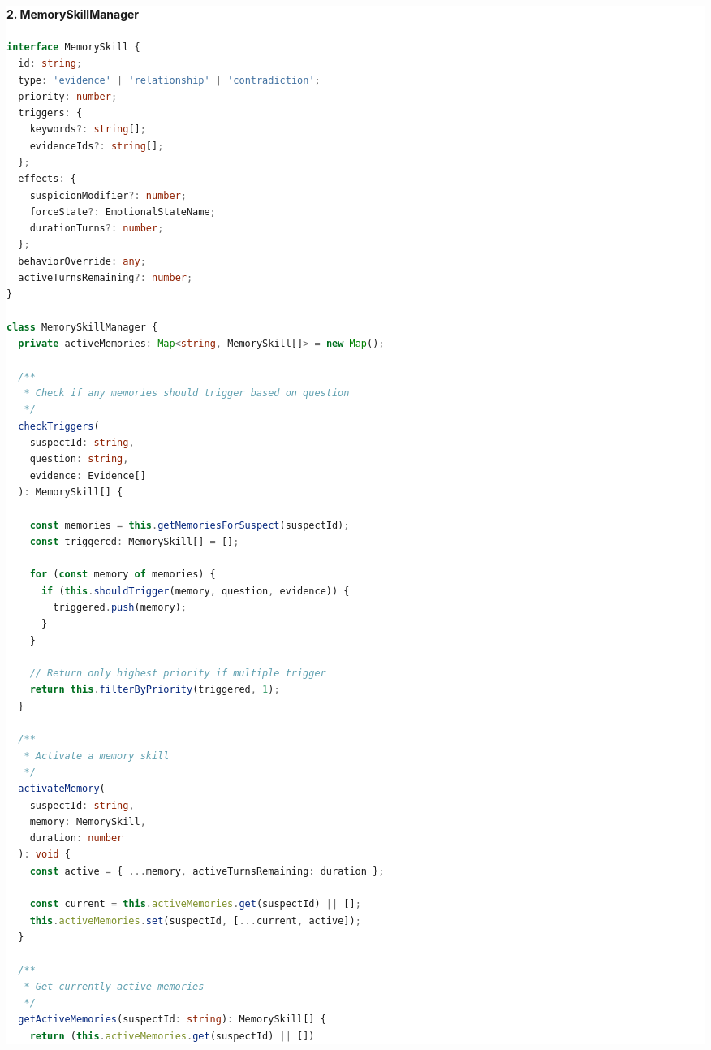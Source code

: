 #### 2. MemorySkillManager

```typescript
interface MemorySkill {
  id: string;
  type: 'evidence' | 'relationship' | 'contradiction';
  priority: number;
  triggers: {
    keywords?: string[];
    evidenceIds?: string[];
  };
  effects: {
    suspicionModifier?: number;
    forceState?: EmotionalStateName;
    durationTurns?: number;
  };
  behaviorOverride: any;
  activeTurnsRemaining?: number;
}

class MemorySkillManager {
  private activeMemories: Map<string, MemorySkill[]> = new Map();

  /**
   * Check if any memories should trigger based on question
   */
  checkTriggers(
    suspectId: string,
    question: string,
    evidence: Evidence[]
  ): MemorySkill[] {

    const memories = this.getMemoriesForSuspect(suspectId);
    const triggered: MemorySkill[] = [];

    for (const memory of memories) {
      if (this.shouldTrigger(memory, question, evidence)) {
        triggered.push(memory);
      }
    }

    // Return only highest priority if multiple trigger
    return this.filterByPriority(triggered, 1);
  }

  /**
   * Activate a memory skill
   */
  activateMemory(
    suspectId: string,
    memory: MemorySkill,
    duration: number
  ): void {
    const active = { ...memory, activeTurnsRemaining: duration };

    const current = this.activeMemories.get(suspectId) || [];
    this.activeMemories.set(suspectId, [...current, active]);
  }

  /**
   * Get currently active memories
   */
  getActiveMemories(suspectId: string): MemorySkill[] {
    return (this.activeMemories.get(suspectId) || [])
```